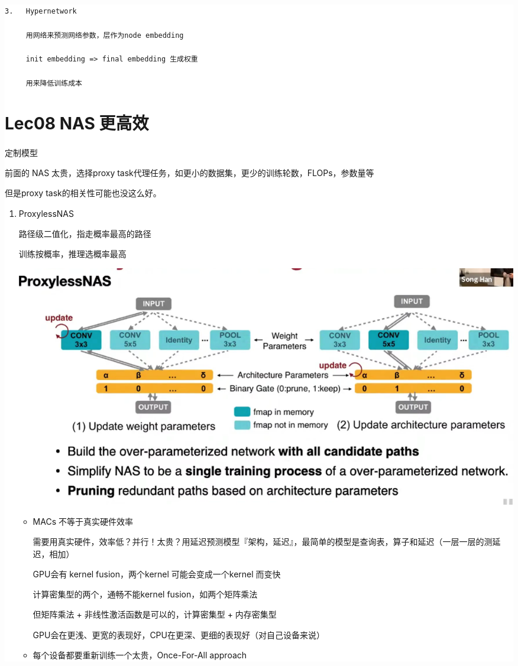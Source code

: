     3.   Hypernetwork

         用网络来预测网络参数，层作为node embedding

         init embedding => final embedding 生成权重

         用来降低训练成本

# Lec08 NAS 更高效

定制模型

前面的 NAS 太贵，选择proxy task代理任务，如更小的数据集，更少的训练轮数，FLOPs，参数量等

但是proxy task的相关性可能也没这么好。

1.   ProxylessNAS

     路径级二值化，指走概率最高的路径

     训练按概率，推理选概率最高

     ![image-20250412000504067](note.assets/image-20250412000504067.png)

     -   MACs 不等于真实硬件效率

         需要用真实硬件，效率低？并行！太贵？用延迟预测模型『架构，延迟』，最简单的模型是查询表，算子和延迟（一层一层的测延迟，相加）

         GPU会有 kernel fusion，两个kernel 可能会变成一个kernel 而变快

         计算密集型的两个，通畅不能kernel fusion，如两个矩阵乘法

         但矩阵乘法 + 非线性激活函数是可以的，计算密集型 + 内存密集型

         GPU会在更浅、更宽的表现好，CPU在更深、更细的表现好（对自己设备来说）

     -   每个设备都要重新训练一个太贵，Once-For-All approach
